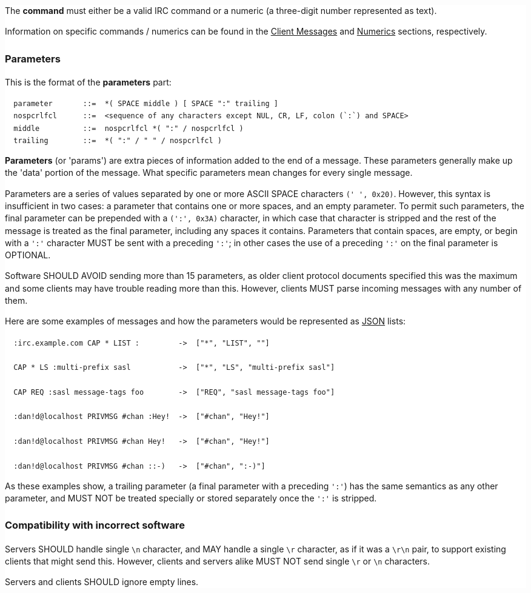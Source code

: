 The **command** must either be a valid IRC command or a numeric (a three-digit number represented as text).

Information on specific commands / numerics can be found in the [Client Messages](#client-messages) and [Numerics](#numerics) sections, respectively.


### Parameters

This is the format of the **parameters** part:

      parameter       ::=  *( SPACE middle ) [ SPACE ":" trailing ]
      nospcrlfcl      ::=  <sequence of any characters except NUL, CR, LF, colon (`:`) and SPACE>
      middle          ::=  nospcrlfcl *( ":" / nospcrlfcl )
      trailing        ::=  *( ":" / " " / nospcrlfcl )

**Parameters** (or 'params') are extra pieces of information added to the end of a message. These parameters generally make up the 'data' portion of the message. What specific parameters mean changes for every single message.

Parameters are a series of values separated by one or more ASCII SPACE characters `(' ', 0x20)`. However, this syntax is insufficient in two cases: a parameter that contains one or more spaces, and an empty parameter. To permit such parameters, the final parameter can be prepended with a `(':', 0x3A)` character, in which case that character is stripped and the rest of the message is treated as the final parameter, including any spaces it contains. Parameters that contain spaces, are empty, or begin with a `':'` character MUST be sent with a preceding `':'`; in other cases the use of a preceding `':'` on the final parameter is OPTIONAL.

Software SHOULD AVOID sending more than 15 parameters, as older client protocol documents specified this was the maximum and some clients may have trouble reading more than this. However, clients MUST parse incoming messages with any number of them.

Here are some examples of messages and how the parameters would be represented as [JSON](https://www.json.org/) lists:

      :irc.example.com CAP * LIST :         ->  ["*", "LIST", ""]

      CAP * LS :multi-prefix sasl           ->  ["*", "LS", "multi-prefix sasl"]

      CAP REQ :sasl message-tags foo        ->  ["REQ", "sasl message-tags foo"]

      :dan!d@localhost PRIVMSG #chan :Hey!  ->  ["#chan", "Hey!"]

      :dan!d@localhost PRIVMSG #chan Hey!   ->  ["#chan", "Hey!"]

      :dan!d@localhost PRIVMSG #chan ::-)   ->  ["#chan", ":-)"]

As these examples show, a trailing parameter (a final parameter with a preceding `':'`) has the same semantics as any other parameter, and MUST NOT be treated specially or stored separately once the `':'` is stripped.

### Compatibility with incorrect software

Servers SHOULD handle single `\n` character, and MAY handle a single `\r` character, as if it was a `\r\n` pair, to support existing clients that might send this. However, clients and servers alike MUST NOT send single `\r` or `\n` characters.

Servers and clients SHOULD ignore empty lines.
